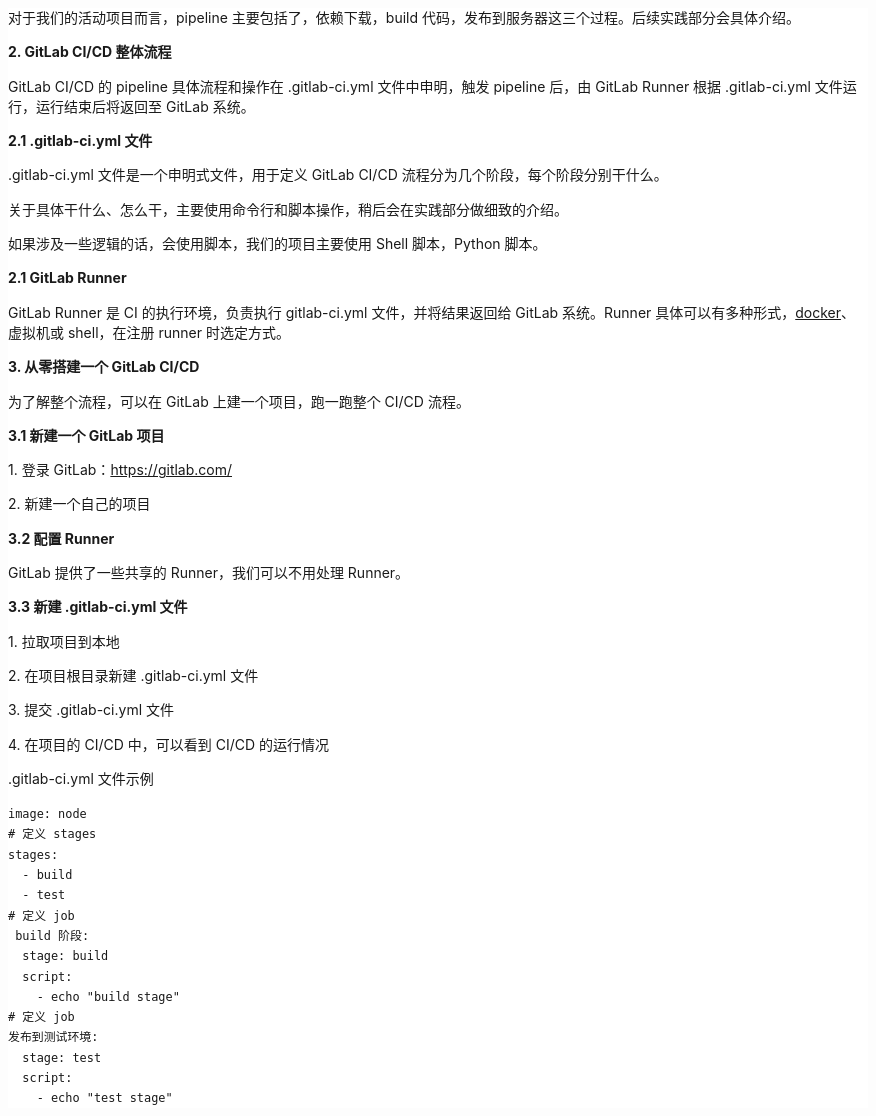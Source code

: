 对于我们的活动项目而言，pipeline 主要包括了，依赖下载，build 代码，发布到服务器这三个过程。后续实践部分会具体介绍。

**2\. GitLab CI/CD 整体流程**

GitLab CI/CD 的 pipeline 具体流程和操作在 .gitlab-ci.yml 文件中申明，触发 pipeline 后，由 GitLab Runner 根据 .gitlab-ci.yml 文件运行，运行结束后将返回至 GitLab 系统。

**2.1 .gitlab-ci.yml 文件**

.gitlab-ci.yml 文件是一个申明式文件，用于定义 GitLab CI/CD 流程分为几个阶段，每个阶段分别干什么。

关于具体干什么、怎么干，主要使用命令行和脚本操作，稍后会在实践部分做细致的介绍。

如果涉及一些逻辑的话，会使用脚本，我们的项目主要使用 Shell 脚本，Python 脚本。

**2.1 GitLab Runner**

GitLab Runner 是 CI 的执行环境，负责执行 gitlab-ci.yml 文件，并将结果返回给 GitLab 系统。Runner 具体可以有多种形式，[docker](https://cloud.tencent.com/product/tke?from=10680)、虚拟机或 shell，在注册 runner 时选定方式。

**3\. 从零搭建一个 GitLab CI/CD**

为了解整个流程，可以在 GitLab 上建一个项目，跑一跑整个 CI/CD 流程。

**3.1 新建一个 GitLab 项目**

1\. 登录 GitLab：https://gitlab.com/

2\. 新建一个自己的项目

**3.2 配置 Runner**

GitLab 提供了一些共享的 Runner，我们可以不用处理 Runner。

**3.3 新建 .gitlab-ci.yml 文件**

1\. 拉取项目到本地

2\. 在项目根目录新建 .gitlab-ci.yml 文件

3\. 提交 .gitlab-ci.yml 文件

4\. 在项目的 CI/CD 中，可以看到 CI/CD 的运行情况

.gitlab-ci.yml 文件示例

```
image: node
# 定义 stages
stages:
  - build
  - test
# 定义 job
 build 阶段:
  stage: build
  script:
    - echo "build stage"
# 定义 job
发布到测试环境:
  stage: test
  script:
    - echo "test stage"
```
